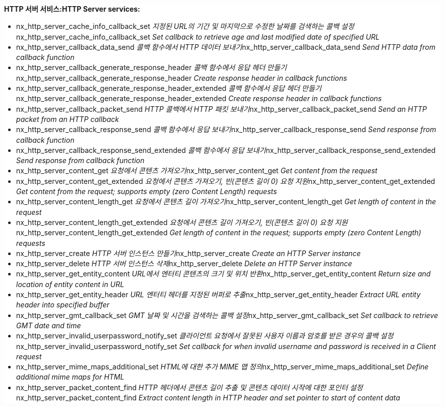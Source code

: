 <span data-ttu-id="9fdf6-116">**HTTP 서버 서비스:**</span><span class="sxs-lookup"><span data-stu-id="9fdf6-116">**HTTP Server services:**</span></span>

- <span data-ttu-id="9fdf6-117">nx_http_server_cache_info_callback_set *지정된 URL의 기간 및 마지막으로 수정한 날짜를 검색하는 콜백 설정*</span><span class="sxs-lookup"><span data-stu-id="9fdf6-117">nx_http_server_cache_info_callback_set *Set callback to retrieve age and last modified date of specified URL*</span></span>
- <span data-ttu-id="9fdf6-118">nx_http_server_callback_data_send *콜백 함수에서 HTTP 데이터 보내기*</span><span class="sxs-lookup"><span data-stu-id="9fdf6-118">nx_http_server_callback_data_send *Send HTTP data from callback function*</span></span>
- <span data-ttu-id="9fdf6-119">nx_http_server_callback_generate_response_header *콜백 함수에서 응답 헤더 만들기*</span><span class="sxs-lookup"><span data-stu-id="9fdf6-119">nx_http_server_callback_generate_response_header *Create response header in callback functions*</span></span>
- <span data-ttu-id="9fdf6-120">nx_http_server_callback_generate_response_header_extended *콜백 함수에서 응답 헤더 만들기*</span><span class="sxs-lookup"><span data-stu-id="9fdf6-120">nx_http_server_callback_generate_response_header_extended *Create response header in callback functions*</span></span>
- <span data-ttu-id="9fdf6-121">nx_http_server_callback_packet_send *HTTP 콜백에서 HTTP 패킷 보내기*</span><span class="sxs-lookup"><span data-stu-id="9fdf6-121">nx_http_server_callback_packet_send *Send an HTTP packet from an HTTP callback*</span></span>
- <span data-ttu-id="9fdf6-122">nx_http_server_callback_response_send *콜백 함수에서 응답 보내기*</span><span class="sxs-lookup"><span data-stu-id="9fdf6-122">nx_http_server_callback_response_send *Send response from callback function*</span></span>
- <span data-ttu-id="9fdf6-123">nx_http_server_callback_response_send_extended *콜백 함수에서 응답 보내기*</span><span class="sxs-lookup"><span data-stu-id="9fdf6-123">nx_http_server_callback_response_send_extended *Send response from callback function*</span></span>
- <span data-ttu-id="9fdf6-124">nx_http_server_content_get *요청에서 콘텐츠 가져오기*</span><span class="sxs-lookup"><span data-stu-id="9fdf6-124">nx_http_server_content_get *Get content from the request*</span></span>
- <span data-ttu-id="9fdf6-125">nx_http_server_content_get_extended *요청에서 콘텐츠 가져오기, 빈(콘텐츠 길이 0) 요청 지원*</span><span class="sxs-lookup"><span data-stu-id="9fdf6-125">nx_http_server_content_get_extended *Get content from the request; supports empty (zero Content Length) requests*</span></span>
- <span data-ttu-id="9fdf6-126">nx_http_server_content_length_get *요청에서 콘텐츠 길이 가져오기*</span><span class="sxs-lookup"><span data-stu-id="9fdf6-126">nx_http_server_content_length_get *Get length of content in the request*</span></span>
- <span data-ttu-id="9fdf6-127">nx_http_server_content_length_get_extended *요청에서 콘텐츠 길이 가져오기, 빈(콘텐츠 길이 0) 요청 지원*</span><span class="sxs-lookup"><span data-stu-id="9fdf6-127">nx_http_server_content_length_get_extended *Get length of content in the request; supports empty (zero Content Length) requests*</span></span>
- <span data-ttu-id="9fdf6-128">nx_http_server_create *HTTP 서버 인스턴스 만들기*</span><span class="sxs-lookup"><span data-stu-id="9fdf6-128">nx_http_server_create *Create an HTTP Server instance*</span></span>
- <span data-ttu-id="9fdf6-129">nx_http_server_delete *HTTP 서버 인스턴스 삭제*</span><span class="sxs-lookup"><span data-stu-id="9fdf6-129">nx_http_server_delete *Delete an HTTP Server instance*</span></span>
- <span data-ttu-id="9fdf6-130">nx_http_server_get_entity_content *URL에서 엔터티 콘텐츠의 크기 및 위치 반환*</span><span class="sxs-lookup"><span data-stu-id="9fdf6-130">nx_http_server_get_entity_content *Return size and location of entity content in URL*</span></span>
- <span data-ttu-id="9fdf6-131">nx_http_server_get_entity_header *URL 엔터티 헤더를 지정된 버퍼로 추출*</span><span class="sxs-lookup"><span data-stu-id="9fdf6-131">nx_http_server_get_entity_header *Extract URL entity header into specified buffer*</span></span>
- <span data-ttu-id="9fdf6-132">nx_http_server_gmt_callback_set *GMT 날짜 및 시간을 검색하는 콜백 설정*</span><span class="sxs-lookup"><span data-stu-id="9fdf6-132">nx_http_server_gmt_callback_set *Set callback to retrieve GMT date and time*</span></span>
- <span data-ttu-id="9fdf6-133">nx_http_server_invalid_userpassword_notify_set *클라이언트 요청에서 잘못된 사용자 이름과 암호를 받은 경우의 콜백 설정*</span><span class="sxs-lookup"><span data-stu-id="9fdf6-133">nx_http_server_invalid_userpassword_notify_set *Set callback for when invalid username and password is received in a Client request*</span></span>
- <span data-ttu-id="9fdf6-134">nx_http_server_mime_maps_additional_set *HTML에 대한 추가 MIME 맵 정의*</span><span class="sxs-lookup"><span data-stu-id="9fdf6-134">nx_http_server_mime_maps_additional_set *Define additional mime maps for HTML*</span></span>
- <span data-ttu-id="9fdf6-135">nx_http_server_packet_content_find *HTTP 헤더에서 콘텐츠 길이 추출 및 콘텐츠 데이터 시작에 대한 포인터 설정*</span><span class="sxs-lookup"><span data-stu-id="9fdf6-135">nx_http_server_packet_content_find *Extract content length in HTTP header and set pointer to start of content data*</span></span>